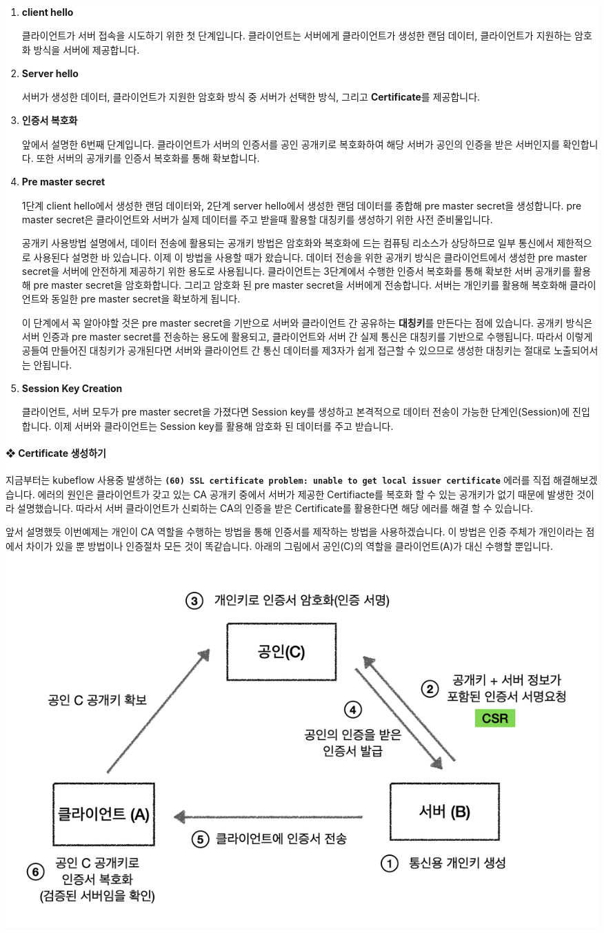 1. **client hello**

   클라이언트가 서버 접속을 시도하기 위한 첫 단계입니다. 클라이언트는 서버에게 클라이언트가 생성한 랜덤 데이터, 클라이언트가 지원하는 암호화 방식을 서버에 제공합니다.

2. **Server hello**

   서버가 생성한 데이터, 클라이언트가 지원한 암호화 방식 중 서버가 선택한 방식, 그리고 **Certificate**를 제공합니다.

3. **인증서 복호화**

   앞에서 설명한 6번째 단계입니다. 클라이언트가 서버의 인증서를 공인 공개키로 복호화하여 해당 서버가 공인의 인증을 받은 서버인지를 확인합니다. 또한 서버의 공개키를 인증서 복호화를 통해 확보합니다.

4. **Pre master secret**

   1단계 client hello에서 생성한 랜덤 데이터와, 2단계 server hello에서 생성한 랜덤 데이터를 종합해 pre master secret을 생성합니다. pre master secret은 클라이언트와 서버가 실제 데이터를 주고 받을때 활용할 대칭키를 생성하기 위한 사전 준비물입니다.

   공개키 사용방법 설명에서, 데이터 전송에 활용되는 공개키 방법은 암호화와 복호화에 드는 컴퓨팅 리소스가 상당하므로 일부 통신에서 제한적으로 사용된다 설명한 바 있습니다. 이제 이 방법을 사용할 때가 왔습니다. 데이터 전송을 위한 공개키 방식은 클라이언트에서 생성한 pre master secret을 서버에 안전하게 제공하기 위한 용도로 사용됩니다. 클라이언트는 3단계에서 수행한 인증서 복호화를 통해 확보한 서버 공개키를 활용해 pre master secret을 암호화합니다. 그리고 암호화 된 pre master secret을 서버에게 전송합니다. 서버는 개인키를 활용해 복호화해 클라이언트와 동일한 pre master secret을 확보하게 됩니다.

   이 단계에서 꼭 알아야할 것은 pre master secret을 기반으로 서버와 클라이언트 간 공유하는 **대칭키**를 만든다는 점에 있습니다. 공개키 방식은 서버 인증과 pre master secret를 전송하는 용도에 활용되고, 클라이언트와 서버 간 실제 통신은 대칭키를 기반으로 수행됩니다. 따라서 이렇게 공들여 만들어진 대칭키가 공개된다면 서버와 클라이언트 간 통신 데이터를 제3자가 쉽게 접근할 수 있으므로 생성한 대칭키는 절대로 노출되어서는 안됩니다.

5. **Session Key Creation**

   클라이언트, 서버 모두가 pre master secret을 가졌다면 Session key를 생성하고 본격적으로 데이터 전송이 가능한 단계인(Session)에 진입합니다. 이제 서버와 클라이언트는 Session key를 활용해 암호화 된 데이터를 주고 받습니다.

#### ❖ Certificate 생성하기

지금부터는 kubeflow 사용중 발생하는 **`(60) SSL certificate problem: unable to get local issuer certificate`** 에러를 직접 해결해보겠습니다. 에러의 원인은 클라이언트가 갖고 있는 CA 공개키 중에서 서버가 제공한 Certifiacte를 복호화 할 수 있는 공개키가 없기 때문에 발생한 것이라 설명했습니다. 따라서 서버 클라이언트가 신뢰하는 CA의 인증을 받은 Certificate를 활용한다면 해당 에러를 해결 할 수 있습니다.

앞서 설명했듯 이번예제는 개인이 CA 역할을 수행하는 방법을 통해 인증서를 제작하는 방법을 사용하겠습니다. 이 방법은 인증 주체가 개인이라는 점에서 차이가 있을 뿐 방법이나 인증절차 모든 것이 똑같습니다. 아래의 그림에서 공인(C)의 역할을 클라이언트(A)가 대신 수행할 뿐입니다.

<img src='img/kubeflow_authorization/img3.png' alt='img3'>
